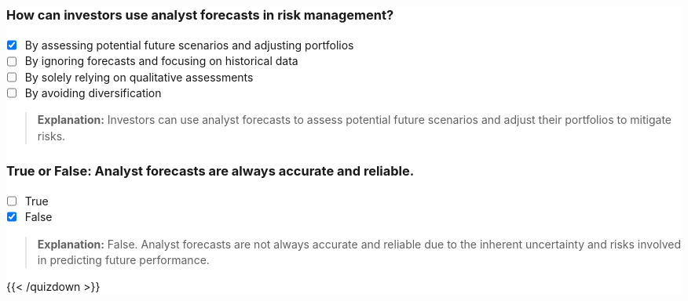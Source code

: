 ### How can investors use analyst forecasts in risk management?

- [x] By assessing potential future scenarios and adjusting portfolios
- [ ] By ignoring forecasts and focusing on historical data
- [ ] By solely relying on qualitative assessments
- [ ] By avoiding diversification

> **Explanation:** Investors can use analyst forecasts to assess potential future scenarios and adjust their portfolios to mitigate risks.

### True or False: Analyst forecasts are always accurate and reliable.

- [ ] True
- [x] False

> **Explanation:** False. Analyst forecasts are not always accurate and reliable due to the inherent uncertainty and risks involved in predicting future performance.

{{< /quizdown >}}
